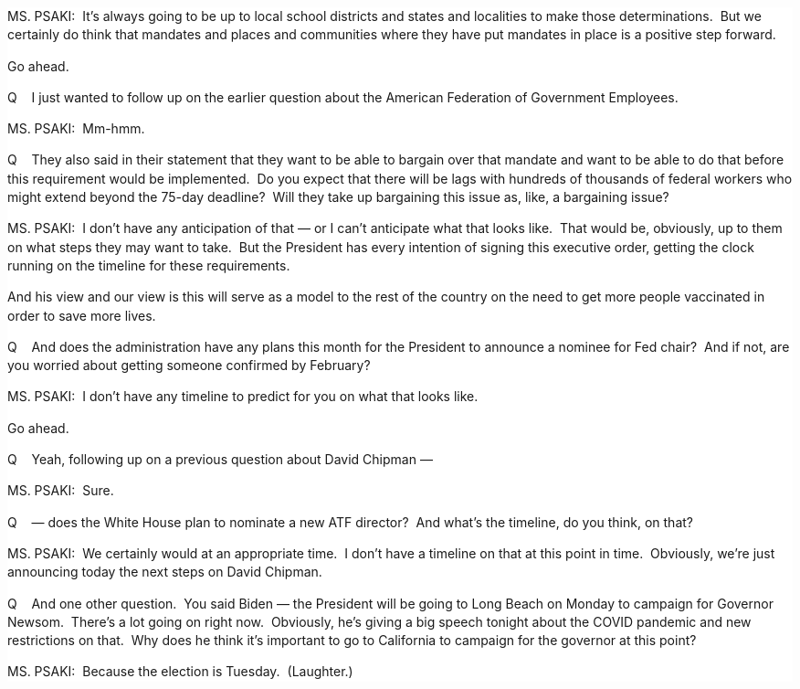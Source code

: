 MS. PSAKI:  It’s always going to be up to local school districts and
states and localities to make those determinations.  But we certainly do
think that mandates and places and communities where they have put
mandates in place is a positive step forward.  
  
Go ahead.  
  
Q    I just wanted to follow up on the earlier question about the
American Federation of Government Employees.  
  
MS. PSAKI:  Mm-hmm.  
  
Q    They also said in their statement that they want to be able to
bargain over that mandate and want to be able to do that before this
requirement would be implemented.  Do you expect that there will be lags
with hundreds of thousands of federal workers who might extend beyond
the 75-day deadline?  Will they take up bargaining this issue as, like,
a bargaining issue?  
  
MS. PSAKI:  I don’t have any anticipation of that — or I can’t
anticipate what that looks like.  That would be, obviously, up to them
on what steps they may want to take.  But the President has every
intention of signing this executive order, getting the clock running on
the timeline for these requirements.   
  
And his view and our view is this will serve as a model to the rest of
the country on the need to get more people vaccinated in order to save
more lives.  
  
Q    And does the administration have any plans this month for the
President to announce a nominee for Fed chair?  And if not, are you
worried about getting someone confirmed by February?  
  
MS. PSAKI:  I don’t have any timeline to predict for you on what that
looks like.  
  
Go ahead.  
  
Q    Yeah, following up on a previous question about David Chipman —  
  
MS. PSAKI:  Sure.  
  
Q    — does the White House plan to nominate a new ATF director?  And
what’s the timeline, do you think, on that?  
  
MS. PSAKI:  We certainly would at an appropriate time.  I don’t have a
timeline on that at this point in time.  Obviously, we’re just
announcing today the next steps on David Chipman.   
  
Q    And one other question.  You said Biden — the President will be
going to Long Beach on Monday to campaign for Governor Newsom.  There’s
a lot going on right now.  Obviously, he’s giving a big speech tonight
about the COVID pandemic and new restrictions on that.  Why does he
think it’s important to go to California to campaign for the governor at
this point?  
  
MS. PSAKI:  Because the election is Tuesday.  (Laughter.)   
  